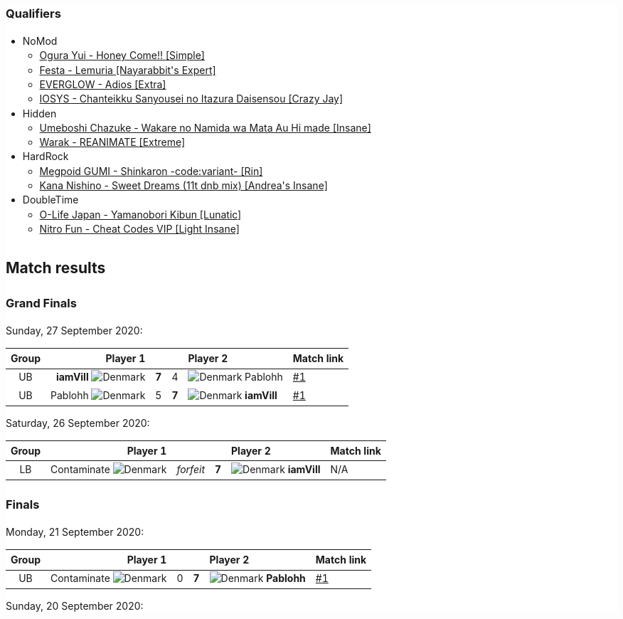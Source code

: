### Qualifiers

- NoMod
  - [Ogura Yui - Honey Come!! \[Simple\]](https://osu.ppy.sh/beatmapsets/374144#osu/819641)
  - [Festa - Lemuria \[Nayarabbit's Expert\]](https://osu.ppy.sh/beatmapsets/835474#osu/1806961)
  - [EVERGLOW - Adios \[Extra\]](https://osu.ppy.sh/beatmapsets/1028706#osu/2174965)
  - [IOSYS - Chanteikku Sanyousei no Itazura Daisensou \[Crazy Jay\]](https://osu.ppy.sh/beatmapsets/24448#osu/91462)
- Hidden
  - [Umeboshi Chazuke - Wakare no Namida wa Mata Au Hi made \[Insane\]](https://osu.ppy.sh/beatmapsets/830444#osu/1799281)
  - [Warak - REANIMATE \[Extreme\]](https://osu.ppy.sh/beatmapsets/186318#osu/445177)
- HardRock
  - [Megpoid GUMI - Shinkaron -code:variant- \[Rin\]](https://osu.ppy.sh/beatmapsets/29445#osu/99465)
  - [Kana Nishino - Sweet Dreams (11t dnb mix) \[Andrea's Insane\]](https://osu.ppy.sh/beatmapsets/499488#osu/1114962)
- DoubleTime
  - [O-Life Japan - Yamanobori Kibun \[Lunatic\]](https://osu.ppy.sh/beatmapsets/30256#osu/99989)
  - [Nitro Fun - Cheat Codes VIP \[Light Insane\]](https://osu.ppy.sh/beatmapsets/711420#osu/1506487)

## Match results

### Grand Finals

Sunday, 27 September 2020:

| Group | Player 1 |  |  | Player 2 | Match link |
| :-: | --: | :-: | :-: | :-- | :-- |
| UB | **iamVill** ![][flag_DK] | **7** | 4 | ![][flag_DK] Pablohh | [#1](https://osu.ppy.sh/community/matches/67577313) |
| UB | Pablohh ![][flag_DK] | 5 | **7** | ![][flag_DK] **iamVill** | [#1](https://osu.ppy.sh/community/matches/67573106) |

Saturday, 26 September 2020:

| Group | Player 1 |  |  | Player 2 | Match link |
| :-: | --: | :-: | :-: | :-- | :-- |
| LB | Contaminate ![][flag_DK] | *forfeit* | **7** | ![][flag_DK] **iamVill** | N/A |

### Finals

Monday, 21 September 2020:

| Group | Player 1 |  |  | Player 2 | Match link |
| :-: | --: | :-: | :-: | :-- | :-- |
| UB | Contaminate ![][flag_DK] | 0 | **7** | ![][flag_DK] **Pablohh** | [#1](https://osu.ppy.sh/community/matches/67287949) |

Sunday, 20 September 2020:


[flag_AR]: /wiki/shared/flag/AR.gif "Argentina"
[flag_BR]: /wiki/shared/flag/BR.gif "Brazil"
[flag_DK]: /wiki/shared/flag/DK.gif "Denmark"
[flag_FI]: /wiki/shared/flag/FI.gif "Finland"
[flag_FO]: /wiki/shared/flag/FO.gif "Faroe Islands"
[flag_GL]: /wiki/shared/flag/GL.gif "Greenland"
[flag_MX]: /wiki/shared/flag/MX.gif "Mexico"
[flag_US]: /wiki/shared/flag/US.gif "United States"
[flag_GB]: /wiki/shared/flag/GB.gif "United Kingdom"